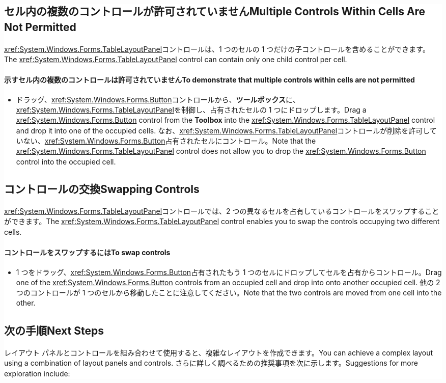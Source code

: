 ## <a name="multiple-controls-within-cells-are-not-permitted"></a><span data-ttu-id="d3b3e-233">セル内の複数のコントロールが許可されていません</span><span class="sxs-lookup"><span data-stu-id="d3b3e-233">Multiple Controls Within Cells Are Not Permitted</span></span>  
 <span data-ttu-id="d3b3e-234"><xref:System.Windows.Forms.TableLayoutPanel>コントロールは、1 つのセルの 1 つだけの子コントロールを含めることができます。</span><span class="sxs-lookup"><span data-stu-id="d3b3e-234">The <xref:System.Windows.Forms.TableLayoutPanel> control can contain only one child control per cell.</span></span>  
  
#### <a name="to-demonstrate-that-multiple-controls-within-cells-are-not-permitted"></a><span data-ttu-id="d3b3e-235">示すセル内の複数のコントロールは許可されていません</span><span class="sxs-lookup"><span data-stu-id="d3b3e-235">To demonstrate that multiple controls within cells are not permitted</span></span>  
  
-   <span data-ttu-id="d3b3e-236">ドラッグ、<xref:System.Windows.Forms.Button>コントロールから、**ツールボックス**に、<xref:System.Windows.Forms.TableLayoutPanel>を制御し、占有されたセルの 1 つにドロップします。</span><span class="sxs-lookup"><span data-stu-id="d3b3e-236">Drag a <xref:System.Windows.Forms.Button> control from the **Toolbox** into the <xref:System.Windows.Forms.TableLayoutPanel> control and drop it into one of the occupied cells.</span></span> <span data-ttu-id="d3b3e-237">なお、<xref:System.Windows.Forms.TableLayoutPanel>コントロールが削除を許可していない、<xref:System.Windows.Forms.Button>占有されたセルにコントロール。</span><span class="sxs-lookup"><span data-stu-id="d3b3e-237">Note that the <xref:System.Windows.Forms.TableLayoutPanel> control does not allow you to drop the <xref:System.Windows.Forms.Button> control into the occupied cell.</span></span>  
  
## <a name="swapping-controls"></a><span data-ttu-id="d3b3e-238">コントロールの交換</span><span class="sxs-lookup"><span data-stu-id="d3b3e-238">Swapping Controls</span></span>  
 <span data-ttu-id="d3b3e-239"><xref:System.Windows.Forms.TableLayoutPanel>コントロールでは、2 つの異なるセルを占有しているコントロールをスワップすることができます。</span><span class="sxs-lookup"><span data-stu-id="d3b3e-239">The <xref:System.Windows.Forms.TableLayoutPanel> control enables you to swap the controls occupying two different cells.</span></span>  
  
#### <a name="to-swap-controls"></a><span data-ttu-id="d3b3e-240">コントロールをスワップするには</span><span class="sxs-lookup"><span data-stu-id="d3b3e-240">To swap controls</span></span>  
  
-   <span data-ttu-id="d3b3e-241">1 つをドラッグ、<xref:System.Windows.Forms.Button>占有されたもう 1 つのセルにドロップしてセルを占有からコントロール。</span><span class="sxs-lookup"><span data-stu-id="d3b3e-241">Drag one of the <xref:System.Windows.Forms.Button> controls from an occupied cell and drop into onto another occupied cell.</span></span> <span data-ttu-id="d3b3e-242">他の 2 つのコントロールが 1 つのセルから移動したことに注意してください。</span><span class="sxs-lookup"><span data-stu-id="d3b3e-242">Note that the two controls are moved from one cell into the other.</span></span>  
  
## <a name="next-steps"></a><span data-ttu-id="d3b3e-243">次の手順</span><span class="sxs-lookup"><span data-stu-id="d3b3e-243">Next Steps</span></span>  
 <span data-ttu-id="d3b3e-244">レイアウト パネルとコントロールを組み合わせて使用すると、複雑なレイアウトを作成できます。</span><span class="sxs-lookup"><span data-stu-id="d3b3e-244">You can achieve a complex layout using a combination of layout panels and controls.</span></span> <span data-ttu-id="d3b3e-245">さらに詳しく調べるための推奨事項を次に示します。</span><span class="sxs-lookup"><span data-stu-id="d3b3e-245">Suggestions for more exploration include:</span></span>  
  